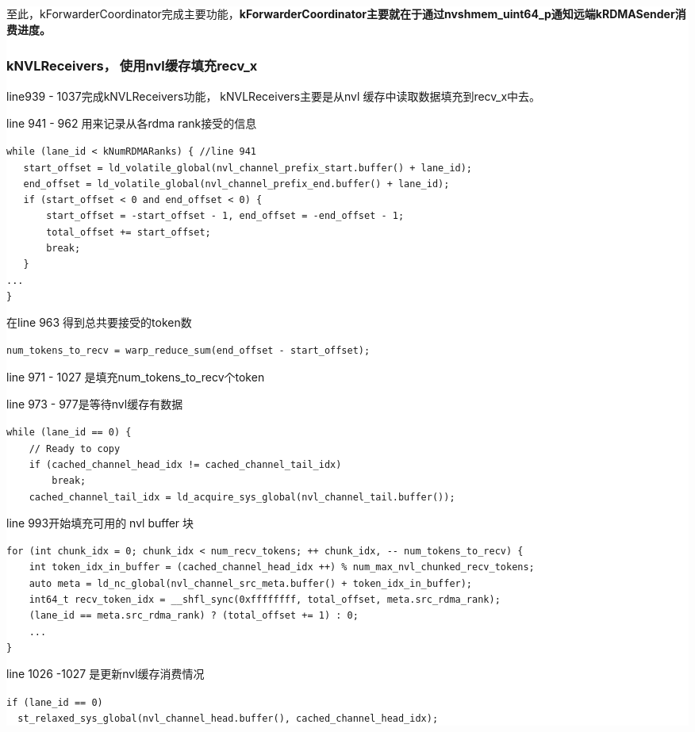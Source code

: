 至此，kForwarderCoordinator完成主要功能，**kForwarderCoordinator主要就在于通过nvshmem\_uint64\_p通知远端kRDMASender消费进度。**

### kNVLReceivers， 使用nvl缓存填充recv\_x

line939 - 1037完成kNVLReceivers功能， kNVLReceivers主要是从nvl 缓存中读取数据填充到recv\_x中去。

line 941 - 962 用来记录从各rdma rank接受的信息

```text
while (lane_id < kNumRDMARanks) { //line 941
   start_offset = ld_volatile_global(nvl_channel_prefix_start.buffer() + lane_id);
   end_offset = ld_volatile_global(nvl_channel_prefix_end.buffer() + lane_id);
   if (start_offset < 0 and end_offset < 0) {
       start_offset = -start_offset - 1, end_offset = -end_offset - 1;
       total_offset += start_offset;
       break;
   }
...
}
```

在line 963 得到总共要接受的token数

```text
num_tokens_to_recv = warp_reduce_sum(end_offset - start_offset);
```

line 971 - 1027 是填充num\_tokens\_to\_recv个token

line 973 - 977是等待nvl缓存有数据

```text
while (lane_id == 0) {
    // Ready to copy
    if (cached_channel_head_idx != cached_channel_tail_idx)
        break;
    cached_channel_tail_idx = ld_acquire_sys_global(nvl_channel_tail.buffer());
```

line 993开始填充可用的 nvl buffer 块

```text
for (int chunk_idx = 0; chunk_idx < num_recv_tokens; ++ chunk_idx, -- num_tokens_to_recv) {
    int token_idx_in_buffer = (cached_channel_head_idx ++) % num_max_nvl_chunked_recv_tokens;
    auto meta = ld_nc_global(nvl_channel_src_meta.buffer() + token_idx_in_buffer);
    int64_t recv_token_idx = __shfl_sync(0xffffffff, total_offset, meta.src_rdma_rank);
    (lane_id == meta.src_rdma_rank) ? (total_offset += 1) : 0;
    ...
}
```

line 1026 -1027 是更新nvl缓存消费情况

```text
if (lane_id == 0)
  st_relaxed_sys_global(nvl_channel_head.buffer(), cached_channel_head_idx);
```
